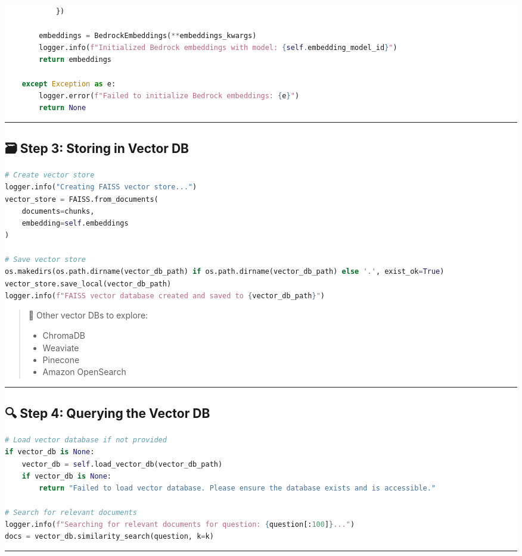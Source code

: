 ```python
            })
        
        embeddings = BedrockEmbeddings(**embeddings_kwargs)
        logger.info(f"Initialized Bedrock embeddings with model: {self.embedding_model_id}")
        return embeddings
        
    except Exception as e:
        logger.error(f"Failed to initialize Bedrock embeddings: {e}")
        return None

```

---

## 🗃 Step 3: Storing in Vector DB

```python
# Create vector store
logger.info("Creating FAISS vector store...")
vector_store = FAISS.from_documents(
    documents=chunks,
    embedding=self.embeddings
)

# Save vector store
os.makedirs(os.path.dirname(vector_db_path) if os.path.dirname(vector_db_path) else '.', exist_ok=True)
vector_store.save_local(vector_db_path)
logger.info(f"FAISS vector database created and saved to {vector_db_path}")
```

> 🧠 Other vector DBs to explore:
>
> * ChromaDB
> * Weaviate
> * Pinecone
> * Amazon OpenSearch

---

## 🔍 Step 4: Querying the Vector DB

```python
# Load vector database if not provided
if vector_db is None:
    vector_db = self.load_vector_db(vector_db_path)
    if vector_db is None:
        return "Failed to load vector database. Please ensure the database exists and is accessible."

# Search for relevant documents
logger.info(f"Searching for relevant documents for question: {question[:100]}...")
docs = vector_db.similarity_search(question, k=k)
```

---